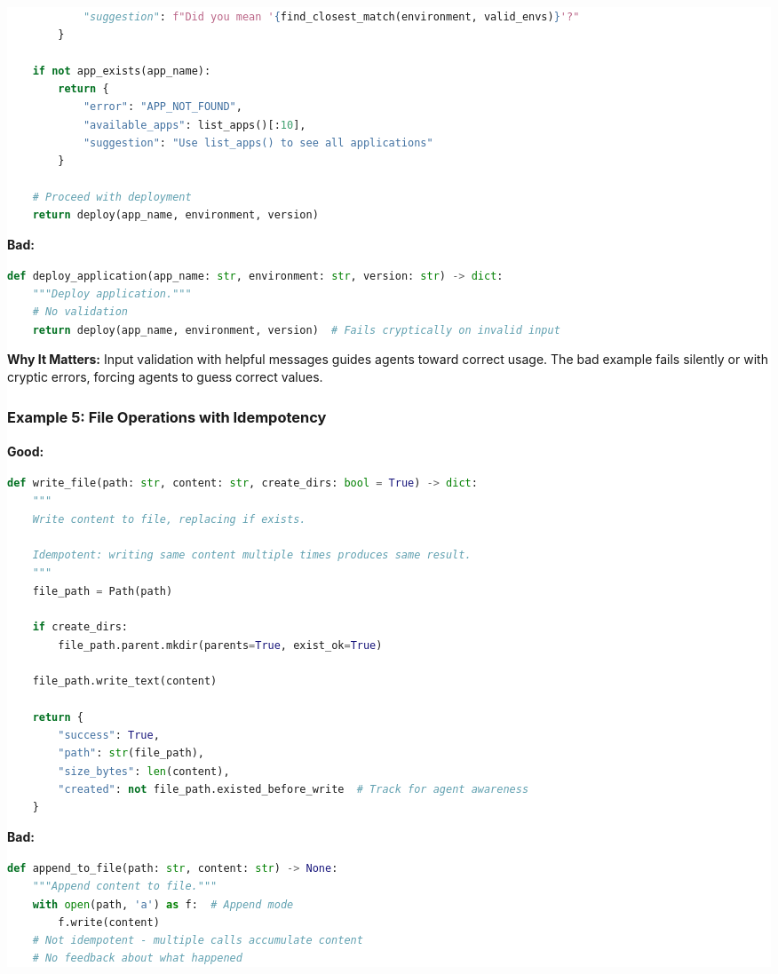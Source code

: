 ```python
            "suggestion": f"Did you mean '{find_closest_match(environment, valid_envs)}'?"
        }

    if not app_exists(app_name):
        return {
            "error": "APP_NOT_FOUND",
            "available_apps": list_apps()[:10],
            "suggestion": "Use list_apps() to see all applications"
        }

    # Proceed with deployment
    return deploy(app_name, environment, version)
```

**Bad:**
```python
def deploy_application(app_name: str, environment: str, version: str) -> dict:
    """Deploy application."""
    # No validation
    return deploy(app_name, environment, version)  # Fails cryptically on invalid input
```

**Why It Matters:** Input validation with helpful messages guides agents toward correct usage. The bad example fails silently or with cryptic errors, forcing agents to guess correct values.

### Example 5: File Operations with Idempotency

**Good:**
```python
def write_file(path: str, content: str, create_dirs: bool = True) -> dict:
    """
    Write content to file, replacing if exists.

    Idempotent: writing same content multiple times produces same result.
    """
    file_path = Path(path)

    if create_dirs:
        file_path.parent.mkdir(parents=True, exist_ok=True)

    file_path.write_text(content)

    return {
        "success": True,
        "path": str(file_path),
        "size_bytes": len(content),
        "created": not file_path.existed_before_write  # Track for agent awareness
    }
```

**Bad:**
```python
def append_to_file(path: str, content: str) -> None:
    """Append content to file."""
    with open(path, 'a') as f:  # Append mode
        f.write(content)
    # Not idempotent - multiple calls accumulate content
    # No feedback about what happened
```
